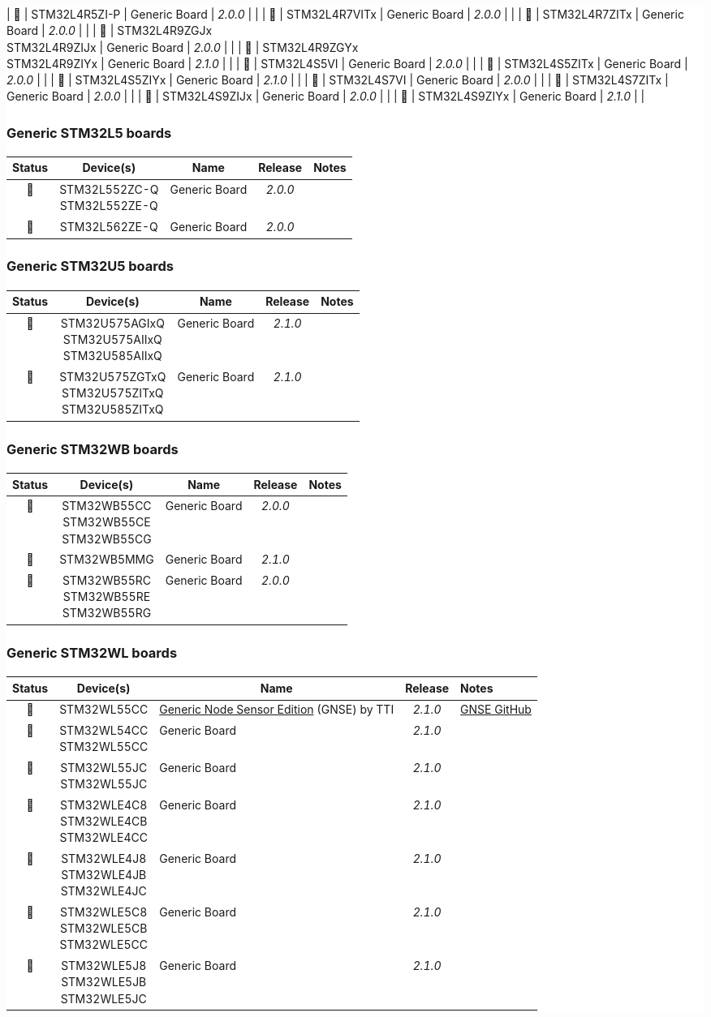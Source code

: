 | :green_heart:  | STM32L4R5ZI-P | Generic Board | *2.0.0* |  |
| :green_heart:  | STM32L4R7VITx | Generic Board | *2.0.0* |  |
| :green_heart:  | STM32L4R7ZITx | Generic Board | *2.0.0* |  |
| :green_heart:  | STM32L4R9ZGJx<br>STM32L4R9ZIJx | Generic Board | *2.0.0* |  |
| :green_heart:  | STM32L4R9ZGYx<br>STM32L4R9ZIYx | Generic Board | *2.1.0* |  |
| :green_heart:  | STM32L4S5VI | Generic Board | *2.0.0* |  |
| :green_heart:  | STM32L4S5ZITx | Generic Board | *2.0.0* |  |
| :green_heart:  | STM32L4S5ZIYx | Generic Board | *2.1.0* |  |
| :green_heart:  | STM32L4S7VI | Generic Board | *2.0.0* |  |
| :green_heart:  | STM32L4S7ZITx | Generic Board | *2.0.0* |  |
| :green_heart:  | STM32L4S9ZIJx | Generic Board | *2.0.0* |  |
| :green_heart:  | STM32L4S9ZIYx | Generic Board | *2.1.0* |  |

### Generic STM32L5 boards

| Status | Device(s) | Name | Release | Notes |
| :----: | :-------: | ---- | :-----: | :---- |
| :green_heart:  | STM32L552ZC-Q<br>STM32L552ZE-Q | Generic Board | *2.0.0* |  |
| :green_heart:  | STM32L562ZE-Q | Generic Board | *2.0.0* |  |

### Generic STM32U5 boards

| Status | Device(s) | Name | Release | Notes |
| :----: | :-------: | ---- | :-----: | :---- |
| :green_heart:  | STM32U575AGIxQ<br>STM32U575AIIxQ<br>STM32U585AIIxQ | Generic Board | *2.1.0* |  |
| :green_heart:  | STM32U575ZGTxQ<br>STM32U575ZITxQ<br>STM32U585ZITxQ | Generic Board | *2.1.0* |  |

### Generic STM32WB boards

| Status | Device(s) | Name | Release | Notes |
| :----: | :-------: | ---- | :-----: | :---- |
| :green_heart: | STM32WB55CC<br>STM32WB55CE<br>STM32WB55CG | Generic Board | *2.0.0* |  |
| :green_heart: | STM32WB5MMG | Generic Board | *2.1.0* |  |
| :green_heart: | STM32WB55RC<br>STM32WB55RE<br>STM32WB55RG | Generic Board | *2.0.0* |  |

### Generic STM32WL boards

| Status | Device(s) | Name | Release | Notes |
| :----: | :-------: | ---- | :-----: | :---- |
| :green_heart: | STM32WL55CC | [Generic Node Sensor Edition](https://www.genericnode.com/docs/sensor-edition) (GNSE) by TTI | *2.1.0* | [GNSE GitHub](https://github.com/TheThingsIndustries/generic-node-se) |
| :green_heart: | STM32WL54CC<br>STM32WL55CC | Generic Board | *2.1.0* |  |
| :green_heart: | STM32WL55JC<br>STM32WL55JC | Generic Board | *2.1.0* |  |
| :green_heart: | STM32WLE4C8<br>STM32WLE4CB<br>STM32WLE4CC | Generic Board | *2.1.0* |  |
| :green_heart: | STM32WLE4J8<br>STM32WLE4JB<br>STM32WLE4JC | Generic Board | *2.1.0* |  |
| :green_heart: | STM32WLE5C8<br>STM32WLE5CB<br>STM32WLE5CC | Generic Board | *2.1.0* |  |
| :green_heart: | STM32WLE5J8<br>STM32WLE5JB<br>STM32WLE5JC | Generic Board | *2.1.0* |  |
